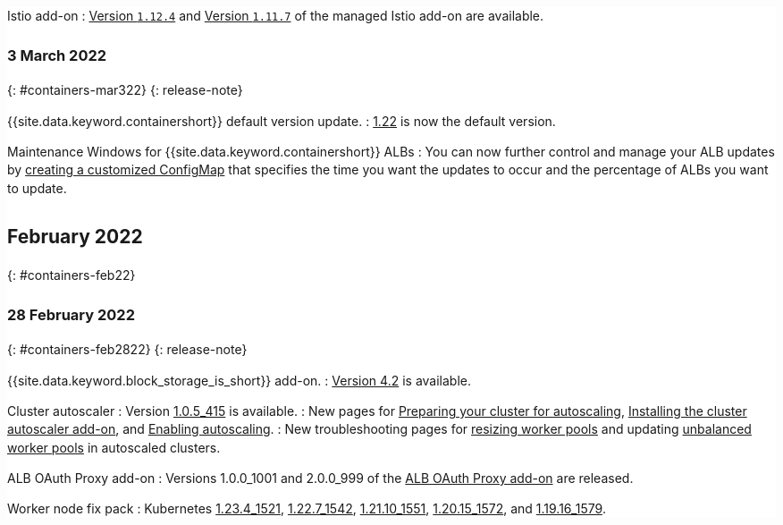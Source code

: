 

Istio add-on
:   [Version `1.12.4`](/docs/containers?topic=containers-istio-changelog#1124) and [Version `1.11.7`](/docs/containers?topic=containers-istio-changelog#1117) of the managed Istio add-on are available. 





### 3 March 2022
{: #containers-mar322}
{: release-note}


{{site.data.keyword.containershort}} default version update.
:   [1.22](/docs/containers?topic=containers-cs_versions#cs_versions_available) is now the default version.

Maintenance Windows for {{site.data.keyword.containershort}} ALBs
:   You can now further control and manage your ALB updates by [creating a customized ConfigMap](/docs/containers?topic=containers-ingress-types#alb_scheduled_updates) that specifies the time you want the updates to occur and the percentage of ALBs you want to update.



## February 2022
{: #containers-feb22}

### 28 February 2022
{: #containers-feb2822}
{: release-note}

{{site.data.keyword.block_storage_is_short}} add-on.
:   [Version 4.2](/docs/containers?topic=containers-vpc_bs_changelog) is available.

Cluster autoscaler
:   Version [1.0.5_415](/docs/containers?topic=containers-ca_changelog) is available.
:   New pages for [Preparing your cluster for autoscaling](/docs/openshift?topic=openshift-cluster-scaling-classic-vpc), [Installing the cluster autoscaler add-on](/docs/containers?topic=containers-cluster-scaling-install-addon), and [Enabling autoscaling](/docs/containers?topic=containers-cluster-scaling-enable).
:   New troubleshooting pages for [resizing worker pools](/docs/containers?topic=containers-ts-ca-resize) and updating [unbalanced worker pools](/docs/containers?topic=containers-ts-ca-unbalanced) in autoscaled clusters. 


  
ALB OAuth Proxy add-on
:   Versions 1.0.0_1001 and 2.0.0_999 of the [ALB OAuth Proxy add-on](/docs/containers?topic=containers-alb-oauth-proxy-changelog) are released.


Worker node fix pack
:   Kubernetes [1.23.4_1521](/docs/containers?topic=containers-changelog_123#1234_1521), [1.22.7_1542](/docs/containers?topic=containers-changelog_122#1227_1542), [1.21.10_1551](/docs/containers?topic=containers-changelog_121#12110_1551), [1.20.15_1572](/docs/containers?topic=containers-changelog_120#12015_1572), and [1.19.16_1579](/docs/containers?topic=containers-changelog_119#11916_1579).

